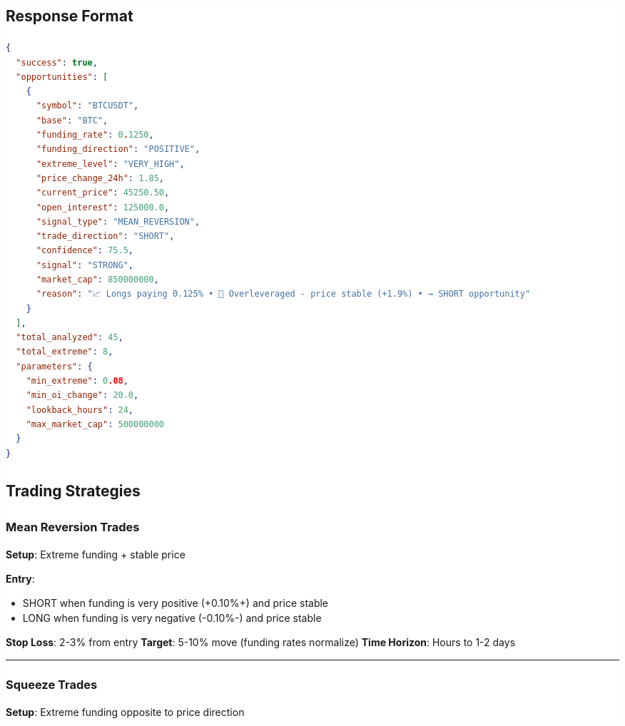 ## Response Format

```json
{
  "success": true,
  "opportunities": [
    {
      "symbol": "BTCUSDT",
      "base": "BTC",
      "funding_rate": 0.1250,
      "funding_direction": "POSITIVE",
      "extreme_level": "VERY_HIGH",
      "price_change_24h": 1.85,
      "current_price": 45250.50,
      "open_interest": 125000.0,
      "signal_type": "MEAN_REVERSION",
      "trade_direction": "SHORT",
      "confidence": 75.5,
      "signal": "STRONG",
      "market_cap": 850000000,
      "reason": "📈 Longs paying 0.125% • 🔄 Overleveraged - price stable (+1.9%) • → SHORT opportunity"
    }
  ],
  "total_analyzed": 45,
  "total_extreme": 8,
  "parameters": {
    "min_extreme": 0.08,
    "min_oi_change": 20.0,
    "lookback_hours": 24,
    "max_market_cap": 500000000
  }
}
```

## Trading Strategies

### Mean Reversion Trades
**Setup**: Extreme funding + stable price

**Entry**: 
- SHORT when funding is very positive (+0.10%+) and price stable
- LONG when funding is very negative (-0.10%-) and price stable

**Stop Loss**: 2-3% from entry
**Target**: 5-10% move (funding rates normalize)
**Time Horizon**: Hours to 1-2 days

---

### Squeeze Trades
**Setup**: Extreme funding opposite to price direction
